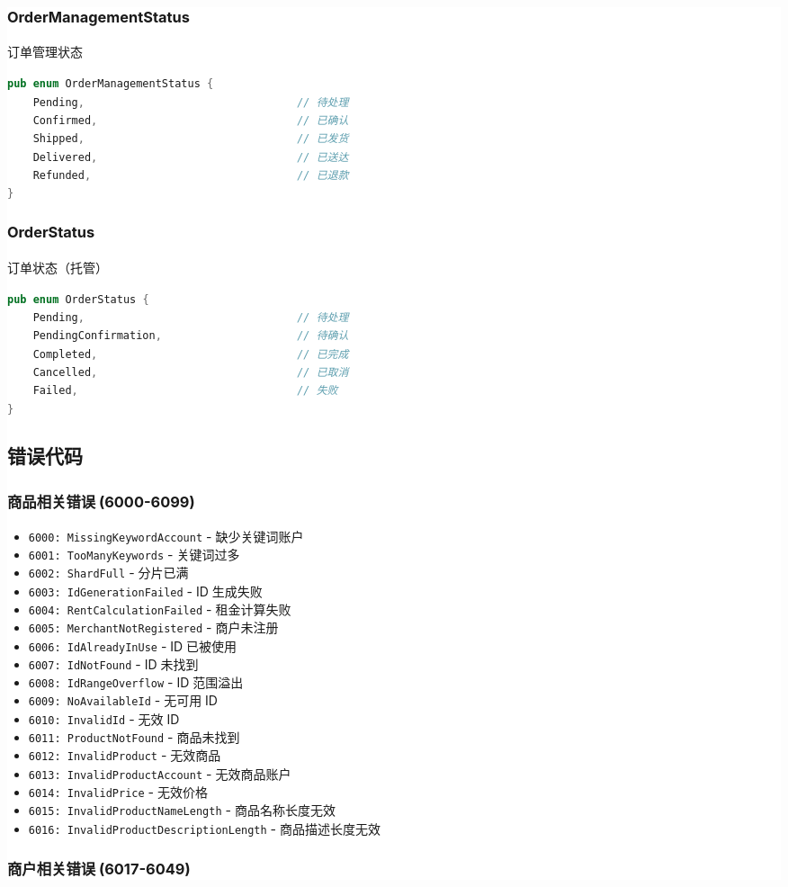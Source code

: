### OrderManagementStatus

订单管理状态

```rust
pub enum OrderManagementStatus {
    Pending,                                 // 待处理
    Confirmed,                               // 已确认
    Shipped,                                 // 已发货
    Delivered,                               // 已送达
    Refunded,                                // 已退款
}
```

### OrderStatus

订单状态（托管）

```rust
pub enum OrderStatus {
    Pending,                                 // 待处理
    PendingConfirmation,                     // 待确认
    Completed,                               // 已完成
    Cancelled,                               // 已取消
    Failed,                                  // 失败
}
```

## 错误代码

### 商品相关错误 (6000-6099)

-   `6000: MissingKeywordAccount` - 缺少关键词账户
-   `6001: TooManyKeywords` - 关键词过多
-   `6002: ShardFull` - 分片已满
-   `6003: IdGenerationFailed` - ID 生成失败
-   `6004: RentCalculationFailed` - 租金计算失败
-   `6005: MerchantNotRegistered` - 商户未注册
-   `6006: IdAlreadyInUse` - ID 已被使用
-   `6007: IdNotFound` - ID 未找到
-   `6008: IdRangeOverflow` - ID 范围溢出
-   `6009: NoAvailableId` - 无可用 ID
-   `6010: InvalidId` - 无效 ID
-   `6011: ProductNotFound` - 商品未找到
-   `6012: InvalidProduct` - 无效商品
-   `6013: InvalidProductAccount` - 无效商品账户
-   `6014: InvalidPrice` - 无效价格
-   `6015: InvalidProductNameLength` - 商品名称长度无效
-   `6016: InvalidProductDescriptionLength` - 商品描述长度无效

### 商户相关错误 (6017-6049)
